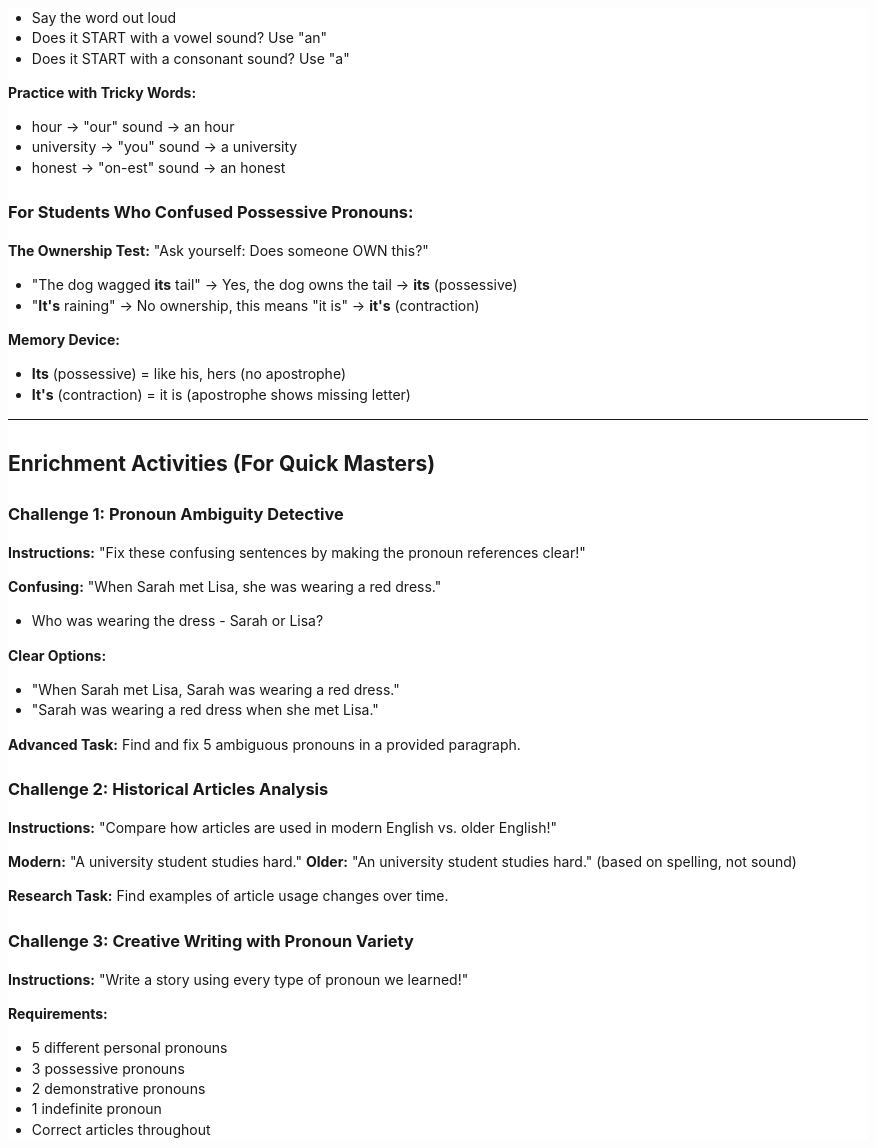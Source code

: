 - Say the word out loud
- Does it START with a vowel sound? Use "an"
- Does it START with a consonant sound? Use "a"

**Practice with Tricky Words:**

- hour → "our" sound → an hour
- university → "you" sound → a university
- honest → "on-est" sound → an honest

### For Students Who Confused Possessive Pronouns:

**The Ownership Test:**
"Ask yourself: Does someone OWN this?"

- "The dog wagged **its** tail" → Yes, the dog owns the tail → **its** (possessive)
- "**It's** raining" → No ownership, this means "it is" → **it's** (contraction)

**Memory Device:**

- **Its** (possessive) = like his, hers (no apostrophe)
- **It's** (contraction) = it is (apostrophe shows missing letter)

---

## Enrichment Activities (For Quick Masters)

### Challenge 1: Pronoun Ambiguity Detective

**Instructions:** "Fix these confusing sentences by making the pronoun references clear!"

**Confusing:** "When Sarah met Lisa, she was wearing a red dress."

- Who was wearing the dress - Sarah or Lisa?

**Clear Options:**

- "When Sarah met Lisa, Sarah was wearing a red dress."
- "Sarah was wearing a red dress when she met Lisa."

**Advanced Task:** Find and fix 5 ambiguous pronouns in a provided paragraph.

### Challenge 2: Historical Articles Analysis

**Instructions:** "Compare how articles are used in modern English vs. older English!"

**Modern:** "A university student studies hard."
**Older:** "An university student studies hard." (based on spelling, not sound)

**Research Task:** Find examples of article usage changes over time.

### Challenge 3: Creative Writing with Pronoun Variety

**Instructions:** "Write a story using every type of pronoun we learned!"

**Requirements:**

- 5 different personal pronouns
- 3 possessive pronouns
- 2 demonstrative pronouns
- 1 indefinite pronoun
- Correct articles throughout
